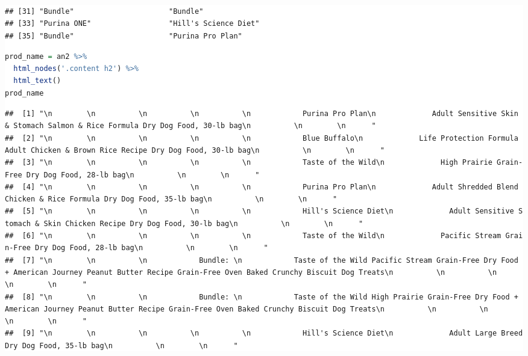     ## [31] "Bundle"                      "Bundle"                     
    ## [33] "Purina ONE"                  "Hill's Science Diet"        
    ## [35] "Bundle"                      "Purina Pro Plan"

``` r
prod_name = an2 %>% 
  html_nodes('.content h2') %>% 
  html_text()
prod_name
```

    ##  [1] "\n        \n          \n          \n          \n            Purina Pro Plan\n             Adult Sensitive Skin & Stomach Salmon & Rice Formula Dry Dog Food, 30-lb bag\n          \n        \n      "                                                                             
    ##  [2] "\n        \n          \n          \n          \n            Blue Buffalo\n             Life Protection Formula Adult Chicken & Brown Rice Recipe Dry Dog Food, 30-lb bag\n          \n        \n      "                                                                           
    ##  [3] "\n        \n          \n          \n          \n            Taste of the Wild\n             High Prairie Grain-Free Dry Dog Food, 28-lb bag\n          \n        \n      "                                                                                                        
    ##  [4] "\n        \n          \n          \n          \n            Purina Pro Plan\n             Adult Shredded Blend Chicken & Rice Formula Dry Dog Food, 35-lb bag\n          \n        \n      "                                                                                      
    ##  [5] "\n        \n          \n          \n          \n            Hill's Science Diet\n             Adult Sensitive Stomach & Skin Chicken Recipe Dry Dog Food, 30-lb bag\n          \n        \n      "                                                                                
    ##  [6] "\n        \n          \n          \n          \n            Taste of the Wild\n             Pacific Stream Grain-Free Dry Dog Food, 28-lb bag\n          \n        \n      "                                                                                                      
    ##  [7] "\n        \n          \n            Bundle: \n            Taste of the Wild Pacific Stream Grain-Free Dry Food + American Journey Peanut Butter Recipe Grain-Free Oven Baked Crunchy Biscuit Dog Treats\n          \n          \n          \n        \n      "                    
    ##  [8] "\n        \n          \n            Bundle: \n            Taste of the Wild High Prairie Grain-Free Dry Food + American Journey Peanut Butter Recipe Grain-Free Oven Baked Crunchy Biscuit Dog Treats\n          \n          \n          \n        \n      "                      
    ##  [9] "\n        \n          \n          \n          \n            Hill's Science Diet\n             Adult Large Breed Dry Dog Food, 35-lb bag\n          \n        \n      "                                                                                                            